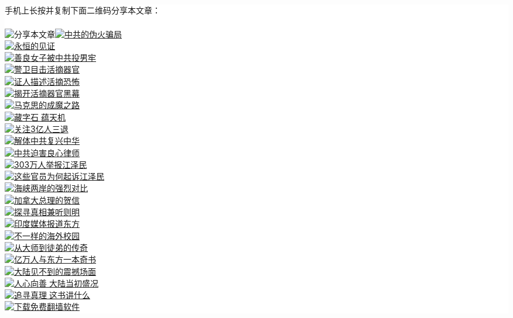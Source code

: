 ####
手机上长按并复制下面二维码分享本文章：<br><br><img src="http://www.hehaibao.com/qr/index.php?m=1&e=L&p=10&t=&d=https://github.com/asdfghy6/djy/blob/master/gb/13/11/24/n4018532.md%231" title="分享本文章"></td><td VALIGN=TOP><a href="https://github.com/asdfghy6/djy/blob/master/gb/16/1/21/n4622075.md?dfh#1" target="_blank"><img src="https://raw.githubusercontent.com/asdfghy6/djy/master/gb/300/wei-f1.jpg" title="中共的伪火骗局"  alt="中共的伪火骗局"></a><br><a href="https://github.com/asdfghy6/yh/blob/master/README.md?dfh#1" target="_blank"><img src="https://raw.githubusercontent.com/asdfghy6/djy/master/gb/300/yong-h.jpg" title="永恒的见证"  alt="永恒的见证"></a><br><a href="https://github.com/asdfghy6/djy/blob/master/gb/13/9/29/n3974789.md?dfh#1" target="_blank"><img src="https://raw.githubusercontent.com/asdfghy6/djy/master/gb/300/shang-lnz.jpg" title="善良女子被中共投男牢"  alt="善良女子被中共投男牢"></a><br><a href="https://github.com/asdfghy6/djy/blob/master/gb/16/3/16/n4663449.md?dfh#1" target="_blank"><img src="https://raw.githubusercontent.com/asdfghy6/djy/master/gb/300/huo-z3.jpg" title="警卫目击活摘器官"  alt="警卫目击活摘器官"></a><br><a href="https://github.com/asdfghy6/djy/blob/master/gb/16/8/7/n8177641.md?dfh#1" target="_blank"><img src="https://raw.githubusercontent.com/asdfghy6/djy/master/gb/300/huo-z4.jpg" title="证人描述活摘恐怖"  alt="证人描述活摘恐怖"></a><br><a href="https://github.com/asdfghy6/djy/blob/master/gb/10/4/19/n2881569.md?dfh#1" target="_blank"><img src="https://raw.githubusercontent.com/asdfghy6/djy/master/gb/300/huo-z1.jpg" title="揭开活摘器官黑幕"  alt="揭开活摘器官黑幕"></a><br><a href="https://github.com/asdfghy6/djy/blob/master/gb/10/11/7/n3077476.md?dfh#1" target="_blank"><img src="https://raw.githubusercontent.com/asdfghy6/djy/master/gb/300/ma-ks.jpg" title="马克思的成魔之路"  alt="马克思的成魔之路"></a><br><a href="https://github.com/asdfghy6/djy/blob/master/gb/14/6/9/n4173977.md?dfh#1" target="_blank"><img src="https://raw.githubusercontent.com/asdfghy6/djy/master/gb/300/chang-zs.jpg" title="藏字石 蕴天机"  alt="藏字石 蕴天机"></a><br><a href="https://github.com/asdfghy6/djy/blob/master/gb/18/5/10/n10381511.md?dfh#1" target="_blank"><img src="https://raw.githubusercontent.com/asdfghy6/djy/master/gb/300/st1.jpg" title="关注3亿人三退"  alt="关注3亿人三退"></a><br><a href="https://github.com/asdfghy6/djy/blob/master/gb/18/3/21/n10237682.md?dfh#1" target="_blank"><img src="https://raw.githubusercontent.com/asdfghy6/djy/master/gb/300/jie-t.jpg" title="解体中共复兴中华"  alt="解体中共复兴中华"></a><br><a href="https://github.com/asdfghy6/djy/blob/master/gb/9/2/9/n2422991.md?dfh#1" target="_blank"><img src="https://raw.githubusercontent.com/asdfghy6/djy/master/gb/300/gao-zs.jpg" title="中共迫害良心律师"  alt="中共迫害良心律师"></a><br><a href="https://github.com/asdfghy6/djy/blob/master/gb/18/12/9/n10900044.md?dfh#1" target="_blank"><img src="https://raw.githubusercontent.com/asdfghy6/djy/master/gb/300/sj1.jpg" title="303万人举报江泽民"  alt="303万人举报江泽民"></a><br><a href="https://github.com/asdfghy6/djy/blob/master/gb/18/8/28/n10672014.md?dfh#1" target="_blank"><img src="https://raw.githubusercontent.com/asdfghy6/djy/master/gb/300/sj2.jpg" title="这些官员为何起诉江泽民"  alt="这些官员为何起诉江泽民"></a><br><a href="https://github.com/asdfghy6/djy/blob/master/gb/8/12/18/n2367165.md?dfh#1" target="_blank"><img src="https://raw.githubusercontent.com/asdfghy6/djy/master/gb/300/liangan.jpg" title="海峡两岸的强烈对比"  alt="海峡两岸的强烈对比"></a><br><a href="https://github.com/asdfghy6/djy/blob/master/gb/15/5/5/n4427238.md?dfh#1" target="_blank"><img src="https://raw.githubusercontent.com/asdfghy6/djy/master/gb/300/jia-ndzl.jpg" title="加拿大总理的贺信"  alt="加拿大总理的贺信"></a><br><a href="https://github.com/asdfghy6/djy/blob/master/gb/11/6/17/n3289382.md?dfh#1" target="_blank">
<img src="https://raw.githubusercontent.com/asdfghy6/djy/master/gb/300/xiao-wd.jpg" title="探寻真相兼听则明"  alt="探寻真相兼听则明"></a><br><a href="https://github.com/asdfghy6/djy/blob/master/gb/18/10/27/n10812623.md?dfh#1" target="_blank"><img src="https://raw.githubusercontent.com/asdfghy6/djy/master/gb/300/yindu.jpg" title="印度媒体报道东方"  alt="印度媒体报道东方"></a><br><a href="https://github.com/asdfghy6/djy/blob/master/gb/18/6/9/n10469652.md?dfh#1" target="_blank"><img src="https://raw.githubusercontent.com/asdfghy6/djy/master/gb/300/xie-j.jpg" title="不一样的海外校园"  alt="不一样的海外校园"></a><br><a href="https://github.com/asdfghy6/djy/blob/master/gb/7/4/5/n1669415.md?dfh#1" target="_blank"><img src="https://raw.githubusercontent.com/asdfghy6/djy/master/gb/300/li-up.jpg" title="从大师到徒弟的传奇"  alt="从大师到徒弟的传奇"></a><br><a href="https://github.com/asdfghy6/djy/blob/master/gb/17/5/26/n9191512.md?dfh#1" target="_blank"><img src="https://raw.githubusercontent.com/asdfghy6/djy/master/gb/300/zfl2.jpg" title="亿万人与东方一本奇书"  alt="亿万人与东方一本奇书"></a><br><a href="https://github.com/asdfghy6/djy/blob/master/gb/13/11/27/n4020290.md?dfh#1" target="_blank"><img src="https://raw.githubusercontent.com/asdfghy6/djy/master/gb/300/zhen-h.jpg" title="大陆见不到的震撼场面"  alt="大陆见不到的震撼场面"></a><br><a href="https://github.com/asdfghy6/djy/blob/master/gb/15/7/17/n4482910.md?dfh#1" target="_blank"><img src="https://raw.githubusercontent.com/asdfghy6/djy/master/gb/300/dalu-sk.jpg" title="人心向善 大陆当初盛况"  alt="人心向善 大陆当初盛况"></a><br><a href="https://github.com/asdfghy6/djy/blob/master/gb/9/10/15/n2689419.md?dfh#1" target="_blank"><img src="https://raw.githubusercontent.com/asdfghy6/djy/master/gb/300/zfl1.jpg" title="追寻真理 这书讲什么"  alt="追寻真理 这书讲什么"></a><br><a href="https://github.com/asdfghy6/fq/blob/master/README.md?dfh#1" target="_blank"><img src="https://raw.githubusercontent.com/asdfghy6/djy/master/gb/300/fq1.jpg" title="下载免费翻墙软件"  alt="下载免费翻墙软件"></a><br></td></tr></table>
